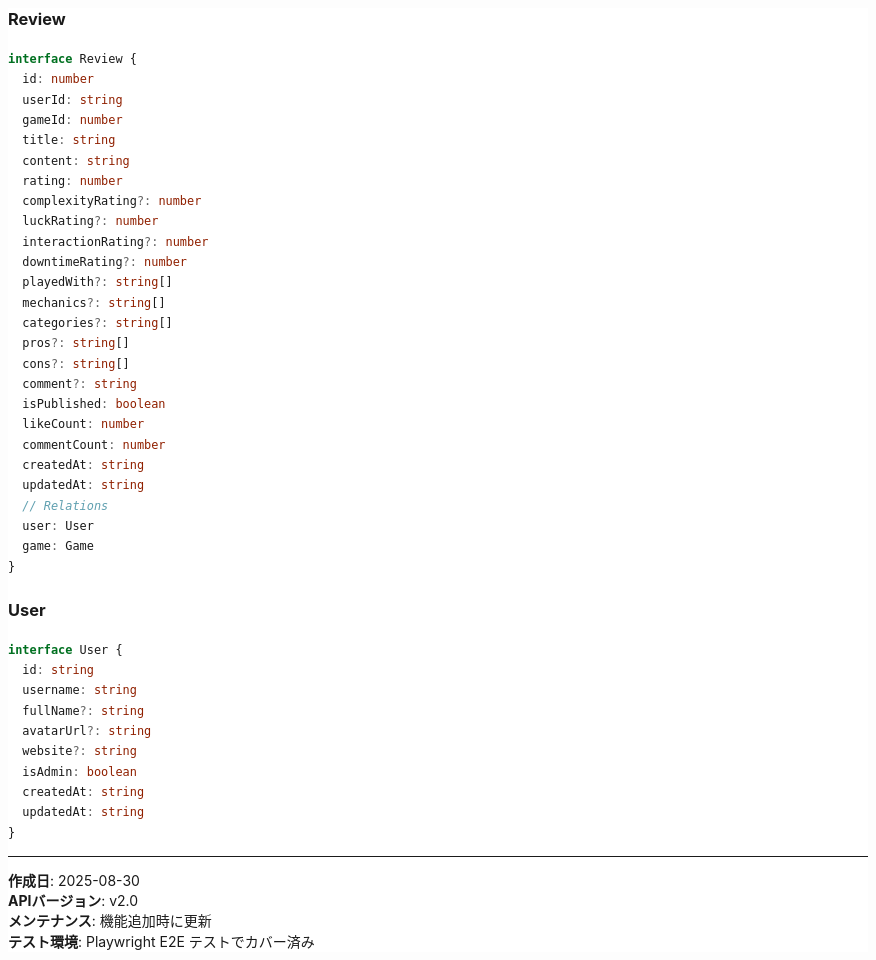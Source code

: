 ### Review
```typescript
interface Review {
  id: number
  userId: string
  gameId: number
  title: string
  content: string
  rating: number
  complexityRating?: number
  luckRating?: number
  interactionRating?: number
  downtimeRating?: number
  playedWith?: string[]
  mechanics?: string[]
  categories?: string[]
  pros?: string[]
  cons?: string[]
  comment?: string
  isPublished: boolean
  likeCount: number
  commentCount: number
  createdAt: string
  updatedAt: string
  // Relations
  user: User
  game: Game
}
```

### User
```typescript
interface User {
  id: string
  username: string
  fullName?: string
  avatarUrl?: string
  website?: string
  isAdmin: boolean
  createdAt: string
  updatedAt: string
}
```

---

**作成日**: 2025-08-30  
**APIバージョン**: v2.0  
**メンテナンス**: 機能追加時に更新  
**テスト環境**: Playwright E2E テストでカバー済み